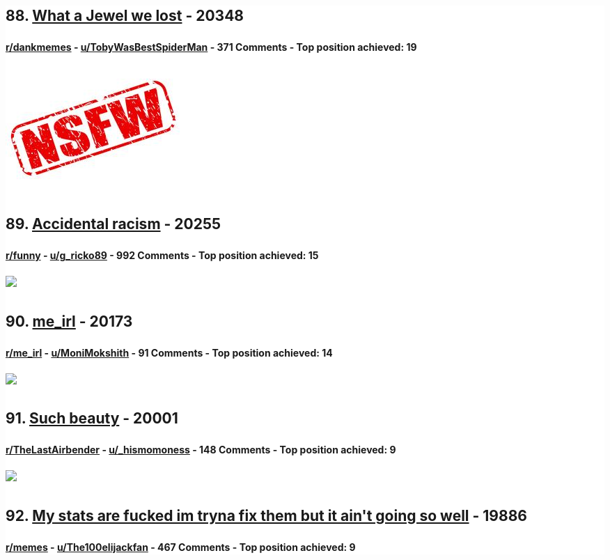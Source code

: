 ## 88. [What a Jewel we lost](http://reddit.com/r/dankmemes/comments/r2yca0/what_a_jewel_we_lost/) - 20348
#### [r/dankmemes](http://reddit.com/r/dankmemes) - [u/TobyWasBestSpiderMan](http://reddit.com/u/TobyWasBestSpiderMan) - 371 Comments - Top position achieved: 19

<a href="https://i.redd.it/b0ddp38cm0281.gif"><img src="https://github.com/mgerb/top-of-reddit/raw/master/nsfw.jpg"></img></a>

## 89. [Accidental racism](http://reddit.com/r/funny/comments/r2i2fd/accidental_racism/) - 20255
#### [r/funny](http://reddit.com/r/funny) - [u/g_ricko89](http://reddit.com/u/g_ricko89) - 992 Comments - Top position achieved: 15

<a href="https://v.redd.it/kgfvehjhaw181"><img src="https://b.thumbs.redditmedia.com/U8ySTTciqA3MaRYvynlwlFrMpCXiOxde6CN-Vu9AZvQ.jpg"></img></a>

## 90. [me_irl](http://reddit.com/r/me_irl/comments/r2gznw/me_irl/) - 20173
#### [r/me_irl](http://reddit.com/r/me_irl) - [u/MoniMokshith](http://reddit.com/u/MoniMokshith) - 91 Comments - Top position achieved: 14

<a href="https://i.redd.it/6ugfgbjsyv181.jpg"><img src="https://b.thumbs.redditmedia.com/9jSjl0Kx-Hhz82a1pdAaNMhZJbn0TEapKO7mkhKvJ3s.jpg"></img></a>

## 91. [Such beauty](http://reddit.com/r/TheLastAirbender/comments/r2v2xy/such_beauty/) - 20001
#### [r/TheLastAirbender](http://reddit.com/r/TheLastAirbender) - [u/_hismomoness](http://reddit.com/u/_hismomoness) - 148 Comments - Top position achieved: 9

<a href="https://i.redd.it/gnufb6tftz181.jpg"><img src="https://b.thumbs.redditmedia.com/9kP9FVLFlcQ6TRgGs__iD7Or74NM16s40N-q7x0hinM.jpg"></img></a>

## 92. [My stats are fucked im tryna fix them but it ain't going so well](http://reddit.com/r/memes/comments/r2eiu5/my_stats_are_fucked_im_tryna_fix_them_but_it_aint/) - 19886
#### [r/memes](http://reddit.com/r/memes) - [u/The100elijackfan](http://reddit.com/u/The100elijackfan) - 467 Comments - Top position achieved: 9
